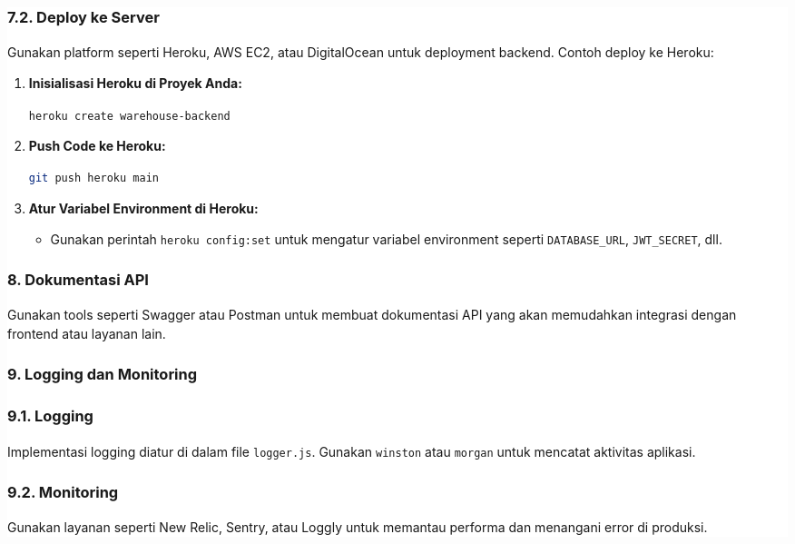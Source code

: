 ### **7.2. Deploy ke Server**
Gunakan platform seperti Heroku, AWS EC2, atau DigitalOcean untuk deployment backend. Contoh deploy ke Heroku:

1. **Inisialisasi Heroku di Proyek Anda:**
   ```bash
   heroku create warehouse-backend
   ```

2. **Push Code ke Heroku:**
   ```bash
   git push heroku main
   ```

3. **Atur Variabel Environment di Heroku:**
   - Gunakan perintah `heroku config:set` untuk mengatur variabel environment seperti `DATABASE_URL`, `JWT_SECRET`, dll.

### **8. Dokumentasi API**

Gunakan tools seperti Swagger atau Postman untuk membuat dokumentasi API yang akan memudahkan integrasi dengan frontend atau layanan lain.

### **9. Logging dan Monitoring**

### **9.1. Logging**
Implementasi logging diatur di dalam file `logger.js`. Gunakan `winston` atau `morgan` untuk mencatat aktivitas aplikasi.

### **9.2. Monitoring**
Gunakan layanan seperti New Relic, Sentry, atau Loggly untuk memantau performa dan menangani error di produksi.
